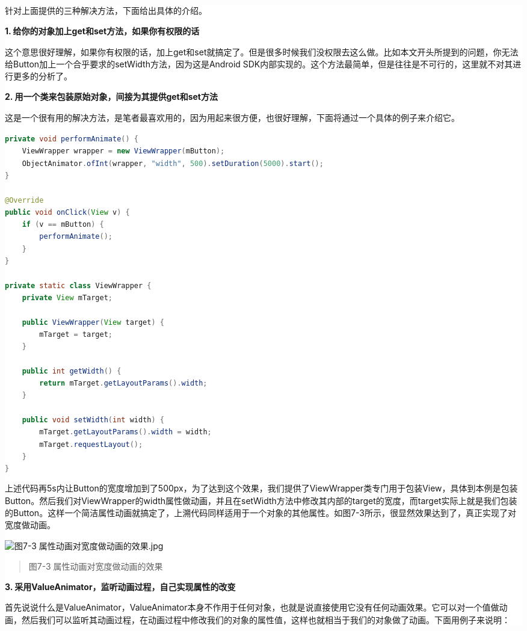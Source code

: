 针对上面提供的三种解决方法，下面给出具体的介绍。

**1. 给你的对象加上get和set方法，如果你有权限的话**

这个意思很好理解，如果你有权限的话，加上get和set就搞定了。但是很多时候我们没权限去这么做。比如本文开头所提到的问题，你无法给Button加上一个合乎要求的setWidth方法，因为这是Android SDK内部实现的。这个方法最简单，但是往往是不可行的，这里就不对其进行更多的分析了。

**2. 用一个类来包装原始对象，间接为其提供get和set方法**

这是一个很有用的解决方法，是笔者最喜欢用的，因为用起来很方便，也很好理解，下面将通过一个具体的例子来介绍它。

```Java
private void performAnimate() {
    ViewWrapper wrapper = new ViewWrapper(mButton);
    ObjectAnimator.ofInt(wrapper, "width", 500).setDuration(5000).start();
}

@Override
public void onClick(View v) {
    if (v == mButton) {
        performAnimate();
    }
}

private static class ViewWrapper {
    private View mTarget;
    
    public ViewWrapper(View target) {
        mTarget = target;
    }
    
    public int getWidth() {
        return mTarget.getLayoutParams().width;
    }
    
    public void setWidth(int width) {
        mTarget.getLayoutParams().width = width;
        mTarget.requestLayout();
    }
}
```

上述代码再5s内让Button的宽度增加到了500px，为了达到这个效果，我们提供了ViewWrapper类专门用于包装View，具体到本例是包装Button。然后我们对ViewWrapper的width属性做动画，并且在setWidth方法中修改其内部的target的宽度，而target实际上就是我们包装的Button。这样一个简洁属性动画就搞定了，上溯代码同样适用于一个对象的其他属性。如图7-3所示，很显然效果达到了，真正实现了对宽度做动画。

![图7-3 属性动画对宽度做动画的效果.jpg](https://i.loli.net/2020/04/10/TIYPqyeNOEdQ8UW.jpg)


> 图7-3 属性动画对宽度做动画的效果

**3. 采用ValueAnimator，监听动画过程，自己实现属性的改变**

首先说说什么是ValueAnimator，ValueAnimator本身不作用于任何对象，也就是说直接使用它没有任何动画效果。它可以对一个值做动画，然后我们可以监听其动画过程，在动画过程中修改我们的对象的属性值，这样也就相当于我们的对象做了动画。下面用例子来说明：
